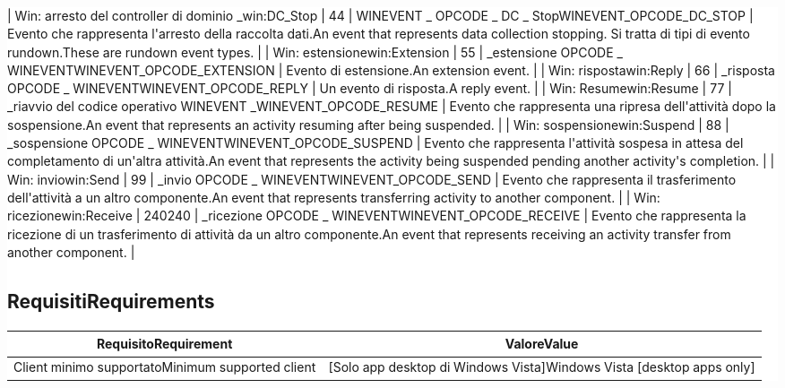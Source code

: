 | <span data-ttu-id="17557-157">Win: arresto del controller di dominio \_</span><span class="sxs-lookup"><span data-stu-id="17557-157">win:DC\_Stop</span></span>  | <span data-ttu-id="17557-158">4</span><span class="sxs-lookup"><span data-stu-id="17557-158">4</span></span>     | <span data-ttu-id="17557-159">WINEVENT \_ OPCODE \_ DC \_ Stop</span><span class="sxs-lookup"><span data-stu-id="17557-159">WINEVENT\_OPCODE\_DC\_STOP</span></span>  | <span data-ttu-id="17557-160">Evento che rappresenta l'arresto della raccolta dati.</span><span class="sxs-lookup"><span data-stu-id="17557-160">An event that represents data collection stopping.</span></span> <span data-ttu-id="17557-161">Si tratta di tipi di evento rundown.</span><span class="sxs-lookup"><span data-stu-id="17557-161">These are rundown event types.</span></span>                      |
| <span data-ttu-id="17557-162">Win: estensione</span><span class="sxs-lookup"><span data-stu-id="17557-162">win:Extension</span></span> | <span data-ttu-id="17557-163">5</span><span class="sxs-lookup"><span data-stu-id="17557-163">5</span></span>     | <span data-ttu-id="17557-164">\_estensione OPCODE \_ WINEVENT</span><span class="sxs-lookup"><span data-stu-id="17557-164">WINEVENT\_OPCODE\_EXTENSION</span></span> | <span data-ttu-id="17557-165">Evento di estensione.</span><span class="sxs-lookup"><span data-stu-id="17557-165">An extension event.</span></span>                                                                                    |
| <span data-ttu-id="17557-166">Win: risposta</span><span class="sxs-lookup"><span data-stu-id="17557-166">win:Reply</span></span>     | <span data-ttu-id="17557-167">6</span><span class="sxs-lookup"><span data-stu-id="17557-167">6</span></span>     | <span data-ttu-id="17557-168">\_risposta OPCODE \_ WINEVENT</span><span class="sxs-lookup"><span data-stu-id="17557-168">WINEVENT\_OPCODE\_REPLY</span></span>     | <span data-ttu-id="17557-169">Un evento di risposta.</span><span class="sxs-lookup"><span data-stu-id="17557-169">A reply event.</span></span>                                                                                         |
| <span data-ttu-id="17557-170">Win: Resume</span><span class="sxs-lookup"><span data-stu-id="17557-170">win:Resume</span></span>    | <span data-ttu-id="17557-171">7</span><span class="sxs-lookup"><span data-stu-id="17557-171">7</span></span>     | <span data-ttu-id="17557-172">\_riavvio del codice operativo WINEVENT \_</span><span class="sxs-lookup"><span data-stu-id="17557-172">WINEVENT\_OPCODE\_RESUME</span></span>    | <span data-ttu-id="17557-173">Evento che rappresenta una ripresa dell'attività dopo la sospensione.</span><span class="sxs-lookup"><span data-stu-id="17557-173">An event that represents an activity resuming after being suspended.</span></span>                                   |
| <span data-ttu-id="17557-174">Win: sospensione</span><span class="sxs-lookup"><span data-stu-id="17557-174">win:Suspend</span></span>   | <span data-ttu-id="17557-175">8</span><span class="sxs-lookup"><span data-stu-id="17557-175">8</span></span>     | <span data-ttu-id="17557-176">\_sospensione OPCODE \_ WINEVENT</span><span class="sxs-lookup"><span data-stu-id="17557-176">WINEVENT\_OPCODE\_SUSPEND</span></span>   | <span data-ttu-id="17557-177">Evento che rappresenta l'attività sospesa in attesa del completamento di un'altra attività.</span><span class="sxs-lookup"><span data-stu-id="17557-177">An event that represents the activity being suspended pending another activity's completion.</span></span>           |
| <span data-ttu-id="17557-178">Win: invio</span><span class="sxs-lookup"><span data-stu-id="17557-178">win:Send</span></span>      | <span data-ttu-id="17557-179">9</span><span class="sxs-lookup"><span data-stu-id="17557-179">9</span></span>     | <span data-ttu-id="17557-180">\_invio OPCODE \_ WINEVENT</span><span class="sxs-lookup"><span data-stu-id="17557-180">WINEVENT\_OPCODE\_SEND</span></span>      | <span data-ttu-id="17557-181">Evento che rappresenta il trasferimento dell'attività a un altro componente.</span><span class="sxs-lookup"><span data-stu-id="17557-181">An event that represents transferring activity to another component.</span></span>                                   |
| <span data-ttu-id="17557-182">Win: ricezione</span><span class="sxs-lookup"><span data-stu-id="17557-182">win:Receive</span></span>   | <span data-ttu-id="17557-183">240</span><span class="sxs-lookup"><span data-stu-id="17557-183">240</span></span>   | <span data-ttu-id="17557-184">\_ricezione OPCODE \_ WINEVENT</span><span class="sxs-lookup"><span data-stu-id="17557-184">WINEVENT\_OPCODE\_RECEIVE</span></span>   | <span data-ttu-id="17557-185">Evento che rappresenta la ricezione di un trasferimento di attività da un altro componente.</span><span class="sxs-lookup"><span data-stu-id="17557-185">An event that represents receiving an activity transfer from another component.</span></span>                        |



 

## <a name="requirements"></a><span data-ttu-id="17557-186">Requisiti</span><span class="sxs-lookup"><span data-stu-id="17557-186">Requirements</span></span>



| <span data-ttu-id="17557-187">Requisito</span><span class="sxs-lookup"><span data-stu-id="17557-187">Requirement</span></span> | <span data-ttu-id="17557-188">Valore</span><span class="sxs-lookup"><span data-stu-id="17557-188">Value</span></span> |
|-------------------------------------|------------------------------------------------------|
| <span data-ttu-id="17557-189">Client minimo supportato</span><span class="sxs-lookup"><span data-stu-id="17557-189">Minimum supported client</span></span><br/> | <span data-ttu-id="17557-190">\[Solo app desktop di Windows Vista\]</span><span class="sxs-lookup"><span data-stu-id="17557-190">Windows Vista \[desktop apps only\]</span></span><br/>       |